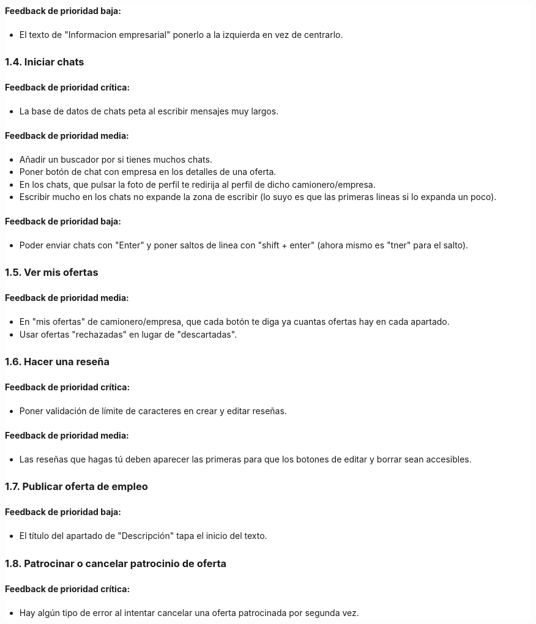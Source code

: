 #### Feedback de prioridad baja:

- El texto de "Informacion empresarial" ponerlo a la izquierda en vez de centrarlo.

### 1.4. Iniciar chats

#### Feedback de prioridad crítica:

- La base de datos de chats peta al escribir mensajes muy largos.

#### Feedback de prioridad media:

- Añadir un buscador por si tienes muchos chats.
- Poner botón de chat con empresa en los detalles de una oferta.
- En los chats, que pulsar la foto de perfil te redirija al perfil de dicho camionero/empresa.
- Escribir mucho en los chats no expande la zona de escribir (lo suyo es que las primeras lineas si lo expanda un poco).

#### Feedback de prioridad baja:

- Poder enviar chats con "Enter" y poner saltos de linea con "shift + enter" (ahora mismo es "tner" para el salto).

### 1.5. Ver mis ofertas

#### Feedback de prioridad media:

- En "mis ofertas" de camionero/empresa, que cada botón te diga ya cuantas ofertas hay en cada apartado.
- Usar ofertas "rechazadas" en lugar de "descartadas".

### 1.6. Hacer una reseña

#### Feedback de prioridad crítica:

- Poner validación de límite de caracteres en crear y editar reseñas.

#### Feedback de prioridad media:

- Las reseñas que hagas tú deben aparecer las primeras para que los botones de editar y borrar sean accesibles.

### 1.7. Publicar oferta de empleo

#### Feedback de prioridad baja:

- El título del apartado de "Descripción" tapa el inicio del texto.

### 1.8. Patrocinar o cancelar patrocinio de oferta

#### Feedback de prioridad crítica:

- Hay algún tipo de error al intentar cancelar una oferta patrocinada por segunda vez.
